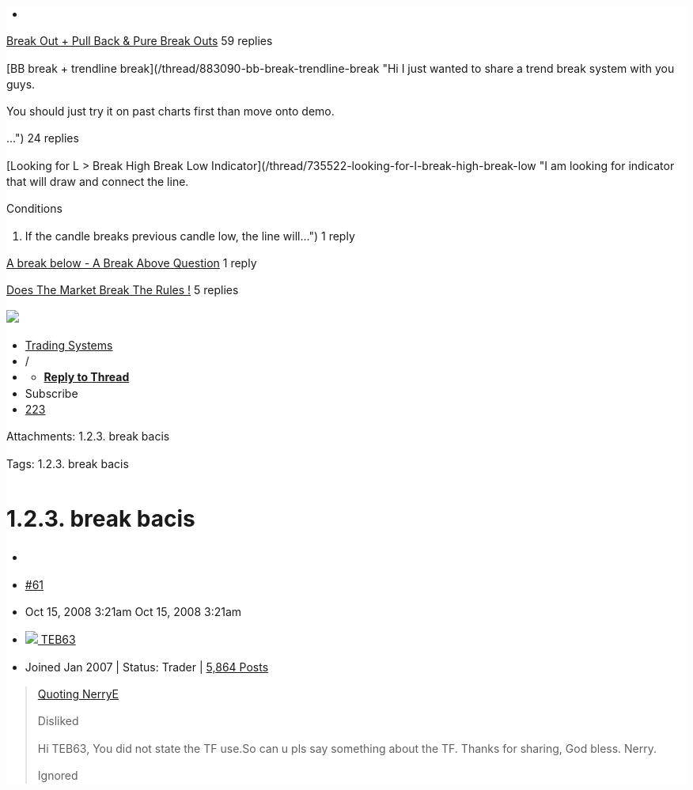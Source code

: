 [](https://www.faireconomy.com/)

  * 

[Break Out + Pull Back & Pure Break Outs](/thread/998178-break-out-pull-back-pure-break "Break out pull backs and pure break out trade records") 59 replies

[BB break + trendline break](/thread/883090-bb-break-trendline-break "Hi I just wanted to share a trend break system with you guys. 
  
You should just try it on past charts first than move onto demo. 
  
 ...") 24 replies

[Looking for L > Break High Break Low Indicator](/thread/735522-looking-for-l-break-high-break-low "I am looking for indicator that will draw and connect the line. 
  
Conditions 
1. If the candle breaks previous candle low, the line will...") 1 reply

[A break below - A Break Above Question](/thread/39243-a-break-below-a-break-above-question "When an analyst speaks of a break below or a break above a certain number, does the &quot;break&quot; refer to the price just &quot;moving through&quot; that...") 1 reply

[Does The Market Break The Rules !](/thread/5597-does-the-market-break-the-rules "No Comment !") 5 replies

![](https://resources.faireconomy.media/images/logos/logo-print-ff.png)

  * [Trading Systems](/forum/71-trading-systems)
  * /
  *   * [ **Reply to Thread** ](/thread/106165-123-break-bacis/reply#reply)
  * Subscribe
  * [223](javascript:void\(0\);)

Attachments: 1.2.3. break bacis

Tags: 1.2.3. break bacis

#  [](/thread/106165-123-break-bacis)1.2.3. break bacis 

  * 

  * [#61](/thread/post/2279978#post2279978 "Post Permalink")

  * Oct 15, 2008 3:21am  Oct 15, 2008 3:21am 

  * [![](https://assets.faireconomy.media/nfs/customavatars/thumbs/medium/avatar32833_30.gif) TEB63](teb63)

  * Joined Jan 2007 | Status: Trader | [5,864 Posts](/search?do=process&provider=Member&searchuser=32833)

> [Quoting NerryE](/thread/post/2219202#post2219202 "View Quoted Post")
> 
> Disliked
> 
> Hi TEB63, You did not state the TF use.So can u pls say something about the TF. Thanks for sharing, God bless. Nerry.
> 
> Ignored
